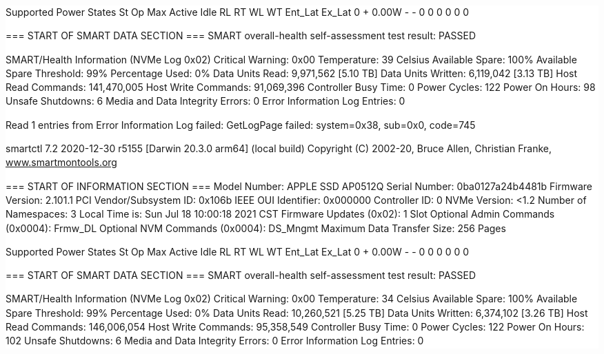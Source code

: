 Supported Power States
St Op     Max   Active     Idle   RL RT WL WT  Ent_Lat  Ex_Lat
 0 +     0.00W       -        -    0  0  0  0        0       0

=== START OF SMART DATA SECTION ===
SMART overall-health self-assessment test result: PASSED

SMART/Health Information (NVMe Log 0x02)
Critical Warning:                   0x00
Temperature:                        39 Celsius
Available Spare:                    100%
Available Spare Threshold:          99%
Percentage Used:                    0%
Data Units Read:                    9,971,562 [5.10 TB]
Data Units Written:                 6,119,042 [3.13 TB]
Host Read Commands:                 141,470,005
Host Write Commands:                91,069,396
Controller Busy Time:               0
Power Cycles:                       122
Power On Hours:                     98
Unsafe Shutdowns:                   6
Media and Data Integrity Errors:    0
Error Information Log Entries:      0

Read 1 entries from Error Information Log failed: GetLogPage failed: system=0x38, sub=0x0, code=745

smartctl 7.2 2020-12-30 r5155 [Darwin 20.3.0 arm64] (local build)
Copyright (C) 2002-20, Bruce Allen, Christian Franke, www.smartmontools.org

=== START OF INFORMATION SECTION ===
Model Number:                       APPLE SSD AP0512Q
Serial Number:                      0ba0127a24b4481b
Firmware Version:                   2.101.1
PCI Vendor/Subsystem ID:            0x106b
IEEE OUI Identifier:                0x000000
Controller ID:                      0
NVMe Version:                       <1.2
Number of Namespaces:               3
Local Time is:                      Sun Jul 18 10:00:18 2021 CST
Firmware Updates (0x02):            1 Slot
Optional Admin Commands (0x0004):   Frmw_DL
Optional NVM Commands (0x0004):     DS_Mngmt
Maximum Data Transfer Size:         256 Pages

Supported Power States
St Op     Max   Active     Idle   RL RT WL WT  Ent_Lat  Ex_Lat
 0 +     0.00W       -        -    0  0  0  0        0       0

=== START OF SMART DATA SECTION ===
SMART overall-health self-assessment test result: PASSED

SMART/Health Information (NVMe Log 0x02)
Critical Warning:                   0x00
Temperature:                        34 Celsius
Available Spare:                    100%
Available Spare Threshold:          99%
Percentage Used:                    0%
Data Units Read:                    10,260,521 [5.25 TB]
Data Units Written:                 6,374,102 [3.26 TB]
Host Read Commands:                 146,006,054
Host Write Commands:                95,358,549
Controller Busy Time:               0
Power Cycles:                       122
Power On Hours:                     102
Unsafe Shutdowns:                   6
Media and Data Integrity Errors:    0
Error Information Log Entries:      0
